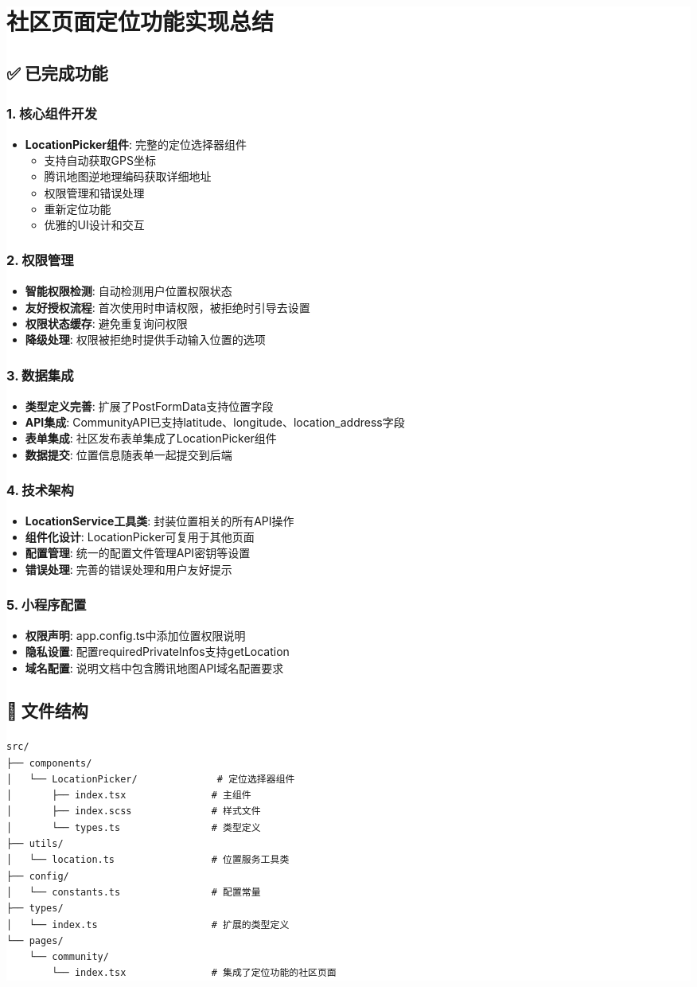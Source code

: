 # 社区页面定位功能实现总结

## ✅ 已完成功能

### 1. 核心组件开发
- **LocationPicker组件**: 完整的定位选择器组件
  - 支持自动获取GPS坐标
  - 腾讯地图逆地理编码获取详细地址
  - 权限管理和错误处理
  - 重新定位功能
  - 优雅的UI设计和交互

### 2. 权限管理
- **智能权限检测**: 自动检测用户位置权限状态
- **友好授权流程**: 首次使用时申请权限，被拒绝时引导去设置
- **权限状态缓存**: 避免重复询问权限
- **降级处理**: 权限被拒绝时提供手动输入位置的选项

### 3. 数据集成
- **类型定义完善**: 扩展了PostFormData支持位置字段
- **API集成**: CommunityAPI已支持latitude、longitude、location_address字段
- **表单集成**: 社区发布表单集成了LocationPicker组件
- **数据提交**: 位置信息随表单一起提交到后端

### 4. 技术架构
- **LocationService工具类**: 封装位置相关的所有API操作
- **组件化设计**: LocationPicker可复用于其他页面
- **配置管理**: 统一的配置文件管理API密钥等设置
- **错误处理**: 完善的错误处理和用户友好提示

### 5. 小程序配置
- **权限声明**: app.config.ts中添加位置权限说明
- **隐私设置**: 配置requiredPrivateInfos支持getLocation
- **域名配置**: 说明文档中包含腾讯地图API域名配置要求

## 📁 文件结构

```
src/
├── components/
│   └── LocationPicker/              # 定位选择器组件
│       ├── index.tsx               # 主组件
│       ├── index.scss              # 样式文件
│       └── types.ts                # 类型定义
├── utils/
│   └── location.ts                 # 位置服务工具类
├── config/
│   └── constants.ts                # 配置常量
├── types/
│   └── index.ts                    # 扩展的类型定义
└── pages/
    └── community/
        └── index.tsx               # 集成了定位功能的社区页面
```
